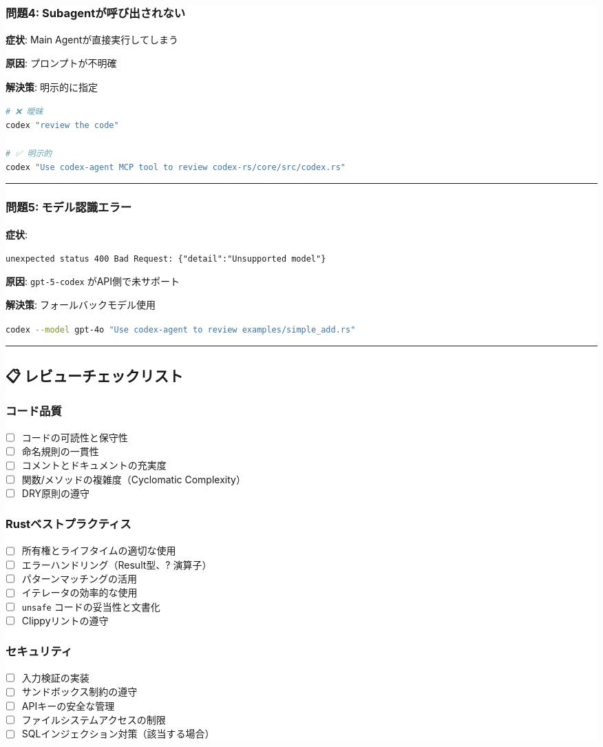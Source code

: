 ### 問題4: Subagentが呼び出されない

**症状**: Main Agentが直接実行してしまう

**原因**: プロンプトが不明確

**解決策**: 明示的に指定
```bash
# ❌ 曖昧
codex "review the code"

# ✅ 明示的
codex "Use codex-agent MCP tool to review codex-rs/core/src/codex.rs"
```

---

### 問題5: モデル認識エラー

**症状**:
```
unexpected status 400 Bad Request: {"detail":"Unsupported model"}
```

**原因**: `gpt-5-codex` がAPI側で未サポート

**解決策**: フォールバックモデル使用
```bash
codex --model gpt-4o "Use codex-agent to review examples/simple_add.rs"
```

---

## 📋 レビューチェックリスト

### コード品質
- [ ] コードの可読性と保守性
- [ ] 命名規則の一貫性
- [ ] コメントとドキュメントの充実度
- [ ] 関数/メソッドの複雑度（Cyclomatic Complexity）
- [ ] DRY原則の遵守

### Rustベストプラクティス
- [ ] 所有権とライフタイムの適切な使用
- [ ] エラーハンドリング（Result型、? 演算子）
- [ ] パターンマッチングの活用
- [ ] イテレータの効率的な使用
- [ ] `unsafe` コードの妥当性と文書化
- [ ] Clippyリントの遵守

### セキュリティ
- [ ] 入力検証の実装
- [ ] サンドボックス制約の遵守
- [ ] APIキーの安全な管理
- [ ] ファイルシステムアクセスの制限
- [ ] SQLインジェクション対策（該当する場合）
